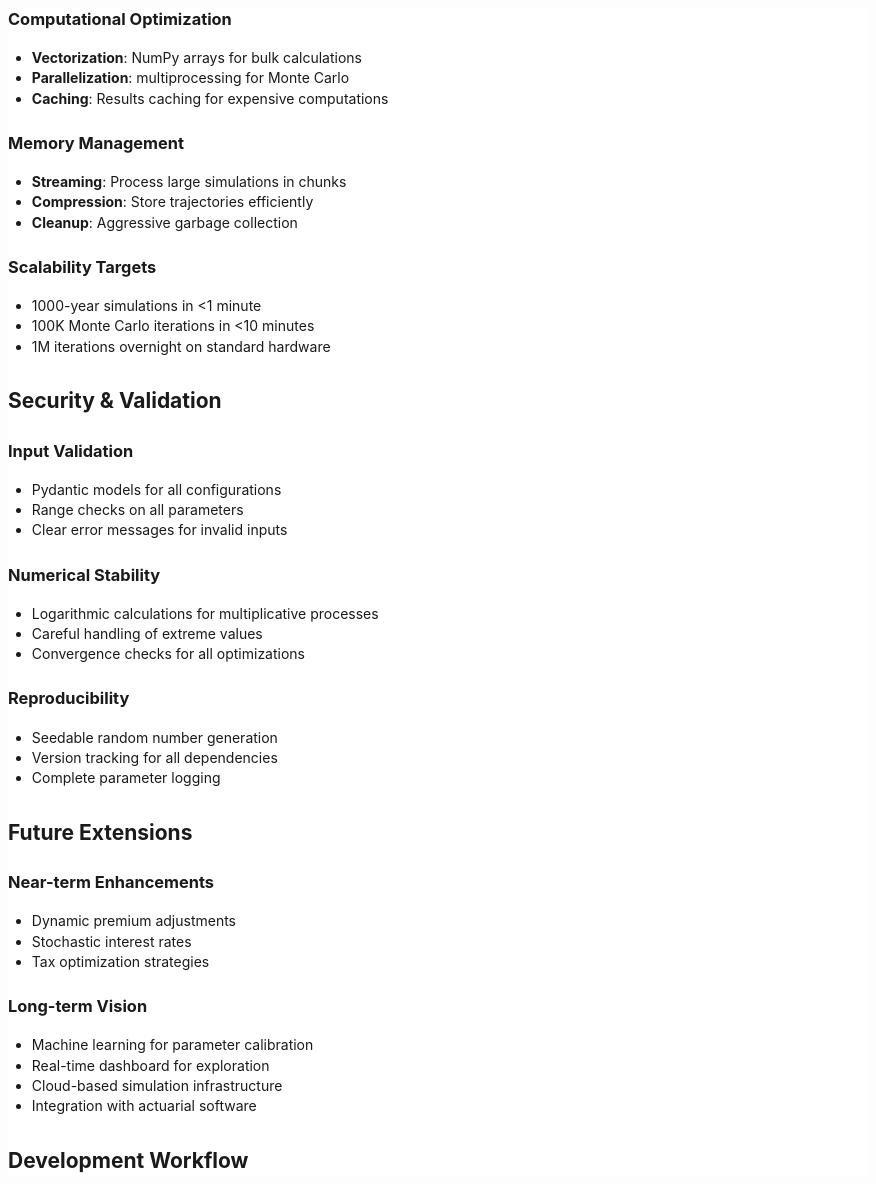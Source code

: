### Computational Optimization
- **Vectorization**: NumPy arrays for bulk calculations
- **Parallelization**: multiprocessing for Monte Carlo
- **Caching**: Results caching for expensive computations

### Memory Management
- **Streaming**: Process large simulations in chunks
- **Compression**: Store trajectories efficiently
- **Cleanup**: Aggressive garbage collection

### Scalability Targets
- 1000-year simulations in <1 minute
- 100K Monte Carlo iterations in <10 minutes
- 1M iterations overnight on standard hardware

## Security & Validation

### Input Validation
- Pydantic models for all configurations
- Range checks on all parameters
- Clear error messages for invalid inputs

### Numerical Stability
- Logarithmic calculations for multiplicative processes
- Careful handling of extreme values
- Convergence checks for all optimizations

### Reproducibility
- Seedable random number generation
- Version tracking for all dependencies
- Complete parameter logging

## Future Extensions

### Near-term Enhancements
- Dynamic premium adjustments
- Stochastic interest rates
- Tax optimization strategies

### Long-term Vision
- Machine learning for parameter calibration
- Real-time dashboard for exploration
- Cloud-based simulation infrastructure
- Integration with actuarial software

## Development Workflow

